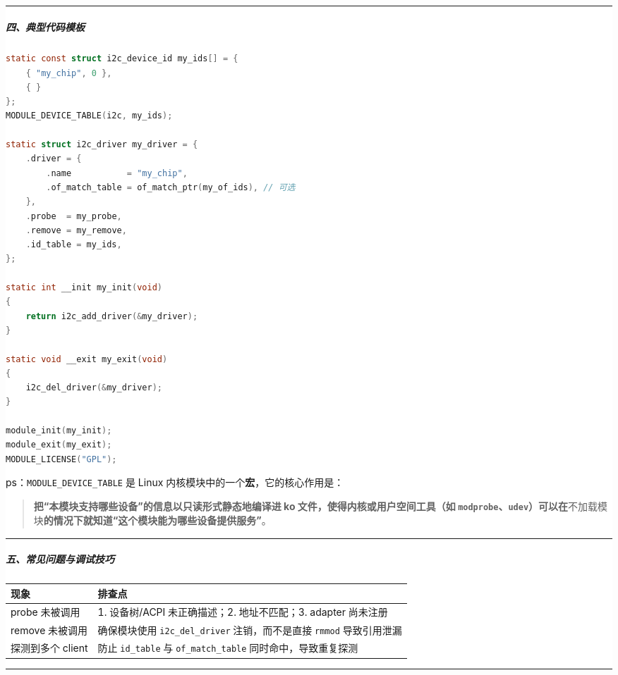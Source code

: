 ------

##### 四、典型代码模板

```c
static const struct i2c_device_id my_ids[] = {
    { "my_chip", 0 },
    { }
};
MODULE_DEVICE_TABLE(i2c, my_ids);

static struct i2c_driver my_driver = {
    .driver = {
        .name           = "my_chip",
        .of_match_table = of_match_ptr(my_of_ids), // 可选
    },
    .probe  = my_probe,
    .remove = my_remove,
    .id_table = my_ids,
};

static int __init my_init(void)
{
    return i2c_add_driver(&my_driver);
}

static void __exit my_exit(void)
{
    i2c_del_driver(&my_driver);
}

module_init(my_init);
module_exit(my_exit);
MODULE_LICENSE("GPL");
```

ps：`MODULE_DEVICE_TABLE` 是 Linux 内核模块中的一个**宏**，它的核心作用是：

> **把“本模块支持哪些设备”的信息以只读形式静态地编译进 ko 文件，使得内核或用户空间工具（如 `modprobe`、`udev`）可以在**不加载模块**的情况下就知道“这个模块能为哪些设备提供服务”**。

------

##### 五、常见问题与调试技巧

| 现象              | 排查点                                                       |
| :---------------- | :----------------------------------------------------------- |
| probe 未被调用    | 1. 设备树/ACPI 未正确描述；2. 地址不匹配；3. adapter 尚未注册 |
| remove 未被调用   | 确保模块使用 `i2c_del_driver` 注销，而不是直接 `rmmod` 导致引用泄漏 |
| 探测到多个 client | 防止 `id_table` 与 `of_match_table` 同时命中，导致重复探测   |

------
